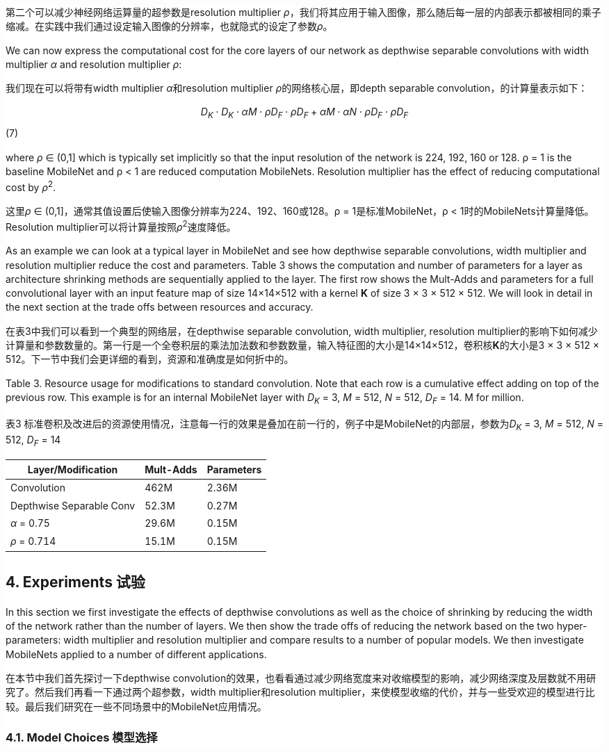 第二个可以减少神经网络运算量的超参数是resolution multiplier *ρ*，我们将其应用于输入图像，那么随后每一层的内部表示都被相同的乘子缩减。在实践中我们通过设定输入图像的分辨率，也就隐式的设定了参数*ρ*。

We can now express the computational cost for the core layers of our network as depthwise separable convolutions with width multiplier *α* and resolution multiplier *ρ*:

我们现在可以将带有width multiplier *α*和resolution multiplier *ρ*的网络核心层，即depth separable convolution，的计算量表示如下：

$$D_K \cdot D_K \cdot \alpha M  \cdot \rho D_F \cdot \rho D_F + \alpha M  \cdot \alpha N \cdot \rho D_F \cdot \rho D_F$$(7)

where *ρ* ∈ (0,1] which is typically set implicitly so that the input resolution of the network is 224, 192, 160 or 128. ρ = 1 is the baseline MobileNet and ρ < 1 are reduced computation MobileNets. Resolution multiplier has the effect of reducing computational cost by $ρ^2$.

这里*ρ* ∈ (0,1]，通常其值设置后使输入图像分辨率为224、192、160或128。ρ = 1是标准MobileNet，ρ < 1时的MobileNets计算量降低。Resolution multiplier可以将计算量按照$ρ^2$速度降低。

As an example we can look at a typical layer in MobileNet and see how depthwise separable convolutions, width multiplier and resolution multiplier reduce the cost and parameters. Table 3 shows the computation and number of parameters for a layer as architecture shrinking methods are sequentially applied to the layer. The first row shows the Mult-Adds and parameters for a full convolutional layer with an input feature map of size 14×14×512 with a kernel **K** of size 3 × 3 × 512 × 512. We will look in detail in the next section at the trade offs between resources and accuracy.

在表3中我们可以看到一个典型的网络层，在depthwise separable convolution, width multiplier, resolution multiplier的影响下如何减少计算量和参数数量的。第一行是一个全卷积层的乘法加法数和参数数量，输入特征图的大小是14×14×512，卷积核**K**的大小是3 × 3 × 512 × 512。下一节中我们会更详细的看到，资源和准确度是如何折中的。

Table 3. Resource usage for modifications to standard convolution. Note that each row is a cumulative effect adding on top of the previous row. This example is for an internal MobileNet layer with $D_K$ = 3, *M* = 512, *N* = 512, $D_F$ = 14. M for million.

表3 标准卷积及改进后的资源使用情况，注意每一行的效果是叠加在前一行的，例子中是MobileNet的内部层，参数为$D_K$ = 3, *M* = 512, *N* = 512, $D_F$ = 14

Layer/Modification | Mult-Adds | Parameters 
---                | ---       | ---
Convolution        | 462M      | 2.36M
Depthwise Separable Conv | 52.3M | 0.27M
*α* = 0.75         | 29.6M     | 0.15M
*ρ* = 0.714        | 15.1M     | 0.15M

## 4. Experiments 试验

In this section we first investigate the effects of depthwise convolutions as well as the choice of shrinking by reducing the width of the network rather than the number of layers. We then show the trade offs of reducing the network based on the two hyper-parameters: width multiplier and resolution multiplier and compare results to a number of popular models. We then investigate MobileNets applied to a number of different applications.

在本节中我们首先探讨一下depthwise convolution的效果，也看看通过减少网络宽度来对收缩模型的影响，减少网络深度及层数就不用研究了。然后我们再看一下通过两个超参数，width multiplier和resolution multiplier，来使模型收缩的代价，并与一些受欢迎的模型进行比较。最后我们研究在一些不同场景中的MobileNet应用情况。

### 4.1. Model Choices 模型选择
